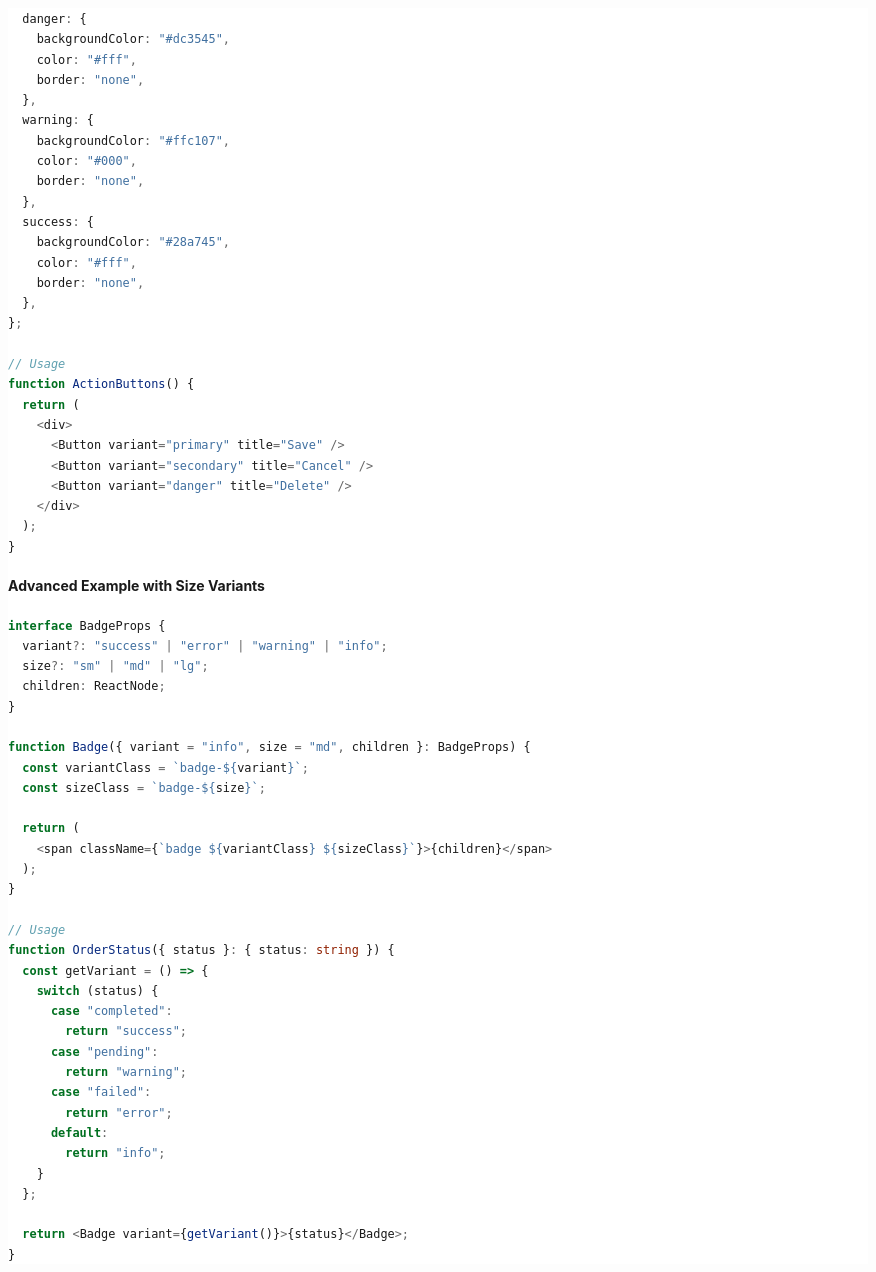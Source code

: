```typescript
  danger: {
    backgroundColor: "#dc3545",
    color: "#fff",
    border: "none",
  },
  warning: {
    backgroundColor: "#ffc107",
    color: "#000",
    border: "none",
  },
  success: {
    backgroundColor: "#28a745",
    color: "#fff",
    border: "none",
  },
};

// Usage
function ActionButtons() {
  return (
    <div>
      <Button variant="primary" title="Save" />
      <Button variant="secondary" title="Cancel" />
      <Button variant="danger" title="Delete" />
    </div>
  );
}
```

#### Advanced Example with Size Variants

```typescript
interface BadgeProps {
  variant?: "success" | "error" | "warning" | "info";
  size?: "sm" | "md" | "lg";
  children: ReactNode;
}

function Badge({ variant = "info", size = "md", children }: BadgeProps) {
  const variantClass = `badge-${variant}`;
  const sizeClass = `badge-${size}`;

  return (
    <span className={`badge ${variantClass} ${sizeClass}`}>{children}</span>
  );
}

// Usage
function OrderStatus({ status }: { status: string }) {
  const getVariant = () => {
    switch (status) {
      case "completed":
        return "success";
      case "pending":
        return "warning";
      case "failed":
        return "error";
      default:
        return "info";
    }
  };

  return <Badge variant={getVariant()}>{status}</Badge>;
}
```